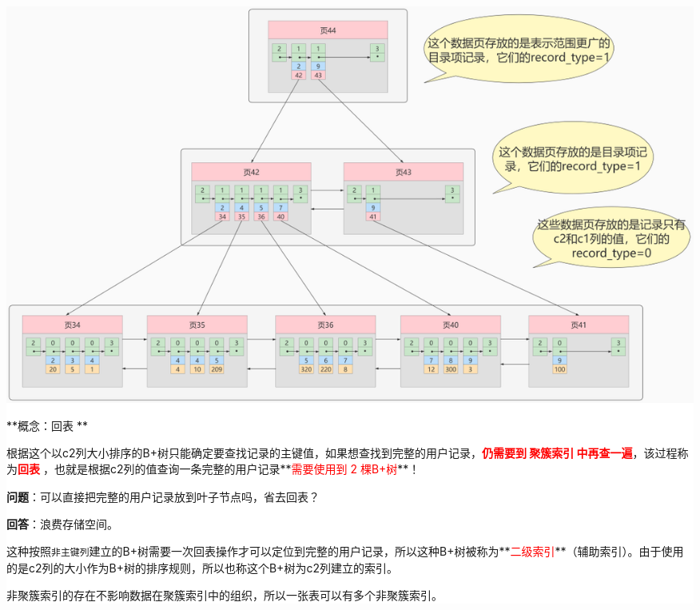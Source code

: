 ![image-20220616203852043](assets/image-20220616203852043.png)

**概念：回表 **

根据这个以c2列大小排序的B+树只能确定要查找记录的主键值，如果想查找到完整的用户记录，**<font color=red>仍需要到 聚簇索引 中再查一遍</font>**，该过程称为<font color=red>**回表** </font>，也就是根据c2列的值查询一条完整的用户记录**<font color=red>需要使用到 2 棵B+树</font>**！

**问题**：可以直接把完整的用户记录放到叶子节点吗，省去回表？

**回答**：浪费存储空间。



这种按照`非主键列`建立的B+树需要一次回表操作才可以定位到完整的用户记录，所以这种B+树被称为**<font color=red>二级索引</font>**（辅助索引）。由于使用的是c2列的大小作为B+树的排序规则，所以也称这个B+树为c2列建立的索引。

非聚簇索引的存在不影响数据在聚簇索引中的组织，所以一张表可以有多个非聚簇索引。
